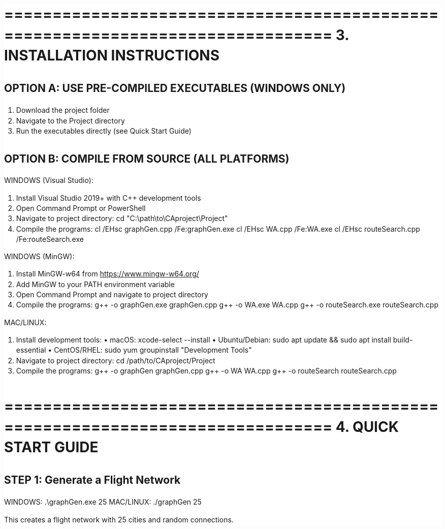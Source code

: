 ===============================================================================
3. INSTALLATION INSTRUCTIONS
===============================================================================

OPTION A: USE PRE-COMPILED EXECUTABLES (WINDOWS ONLY)
-------------------------------------------------------
1. Download the project folder
2. Navigate to the Project directory
3. Run the executables directly (see Quick Start Guide)

OPTION B: COMPILE FROM SOURCE (ALL PLATFORMS)
----------------------------------------------

WINDOWS (Visual Studio):
1. Install Visual Studio 2019+ with C++ development tools
2. Open Command Prompt or PowerShell
3. Navigate to project directory:
   cd "C:\path\to\CAproject\Project"
4. Compile the programs:
   cl /EHsc graphGen.cpp /Fe:graphGen.exe
   cl /EHsc WA.cpp /Fe:WA.exe
   cl /EHsc routeSearch.cpp /Fe:routeSearch.exe

WINDOWS (MinGW):
1. Install MinGW-w64 from https://www.mingw-w64.org/
2. Add MinGW to your PATH environment variable
3. Open Command Prompt and navigate to project directory
4. Compile the programs:
   g++ -o graphGen.exe graphGen.cpp
   g++ -o WA.exe WA.cpp
   g++ -o routeSearch.exe routeSearch.cpp

MAC/LINUX:
1. Install development tools:
   • macOS: xcode-select --install
   • Ubuntu/Debian: sudo apt update && sudo apt install build-essential
   • CentOS/RHEL: sudo yum groupinstall "Development Tools"
2. Navigate to project directory:
   cd /path/to/CAproject/Project
3. Compile the programs:
   g++ -o graphGen graphGen.cpp
   g++ -o WA WA.cpp
   g++ -o routeSearch routeSearch.cpp

===============================================================================
4. QUICK START GUIDE
===============================================================================

STEP 1: Generate a Flight Network
----------------------------------
WINDOWS:    .\graphGen.exe 25
MAC/LINUX:  ./graphGen 25

This creates a flight network with 25 cities and random connections.

